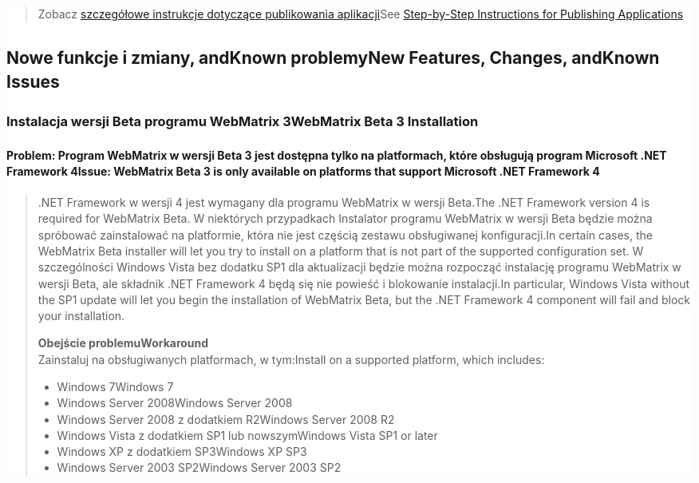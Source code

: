 > <span data-ttu-id="0bfef-127">Zobacz [szczegółowe instrukcje dotyczące publikowania aplikacji](https://go.microsoft.com/fwlink/?LinkID=196149)</span><span class="sxs-lookup"><span data-stu-id="0bfef-127">See [Step-by-Step Instructions for Publishing Applications](https://go.microsoft.com/fwlink/?LinkID=196149)</span></span>


<a id="Known_Issues"></a>

## <a name="new-features-changes-andknown-issues"></a><span data-ttu-id="0bfef-128">Nowe funkcje i zmiany, andKnown problemy</span><span class="sxs-lookup"><span data-stu-id="0bfef-128">New Features, Changes, andKnown Issues</span></span>

<a id="Known_Issues_Installation"></a>

### <a name="webmatrix-beta-3-installation"></a><span data-ttu-id="0bfef-129">Instalacja wersji Beta programu WebMatrix 3</span><span class="sxs-lookup"><span data-stu-id="0bfef-129">WebMatrix Beta 3 Installation</span></span>

#### <a name="issue-webmatrix-beta-3-is-only-available-on-platforms-that-support-microsoft-net-framework-4"></a><span data-ttu-id="0bfef-130">Problem: Program WebMatrix w wersji Beta 3 jest dostępna tylko na platformach, które obsługują program Microsoft .NET Framework 4</span><span class="sxs-lookup"><span data-stu-id="0bfef-130">Issue: WebMatrix Beta 3 is only available on platforms that support Microsoft .NET Framework 4</span></span>

> <span data-ttu-id="0bfef-131">.NET Framework w wersji 4 jest wymagany dla programu WebMatrix w wersji Beta.</span><span class="sxs-lookup"><span data-stu-id="0bfef-131">The .NET Framework version 4 is required for WebMatrix Beta.</span></span> <span data-ttu-id="0bfef-132">W niektórych przypadkach Instalator programu WebMatrix w wersji Beta będzie można spróbować zainstalować na platformie, która nie jest częścią zestawu obsługiwanej konfiguracji.</span><span class="sxs-lookup"><span data-stu-id="0bfef-132">In certain cases, the WebMatrix Beta installer will let you try to install on a platform that is not part of the supported configuration set.</span></span> <span data-ttu-id="0bfef-133">W szczególności Windows Vista bez dodatku SP1 dla aktualizacji będzie można rozpocząć instalację programu WebMatrix w wersji Beta, ale składnik .NET Framework 4 będą się nie powieść i blokowanie instalacji.</span><span class="sxs-lookup"><span data-stu-id="0bfef-133">In particular, Windows Vista without the SP1 update will let you begin the installation of WebMatrix Beta, but the .NET Framework 4 component will fail and block your installation.</span></span>
> 
> <span data-ttu-id="0bfef-134">**Obejście problemu**</span><span class="sxs-lookup"><span data-stu-id="0bfef-134">**Workaround**</span></span>  
> <span data-ttu-id="0bfef-135">Zainstaluj na obsługiwanych platformach, w tym:</span><span class="sxs-lookup"><span data-stu-id="0bfef-135">Install on a supported platform, which includes:</span></span>
> 
> - <span data-ttu-id="0bfef-136">Windows 7</span><span class="sxs-lookup"><span data-stu-id="0bfef-136">Windows 7</span></span>
> - <span data-ttu-id="0bfef-137">Windows Server 2008</span><span class="sxs-lookup"><span data-stu-id="0bfef-137">Windows Server 2008</span></span>
> - <span data-ttu-id="0bfef-138">Windows Server 2008 z dodatkiem R2</span><span class="sxs-lookup"><span data-stu-id="0bfef-138">Windows Server 2008 R2</span></span>
> - <span data-ttu-id="0bfef-139">Windows Vista z dodatkiem SP1 lub nowszym</span><span class="sxs-lookup"><span data-stu-id="0bfef-139">Windows Vista SP1 or later</span></span>
> - <span data-ttu-id="0bfef-140">Windows XP z dodatkiem SP3</span><span class="sxs-lookup"><span data-stu-id="0bfef-140">Windows XP SP3</span></span>
> - <span data-ttu-id="0bfef-141">Windows Server 2003 SP2</span><span class="sxs-lookup"><span data-stu-id="0bfef-141">Windows Server 2003 SP2</span></span>
